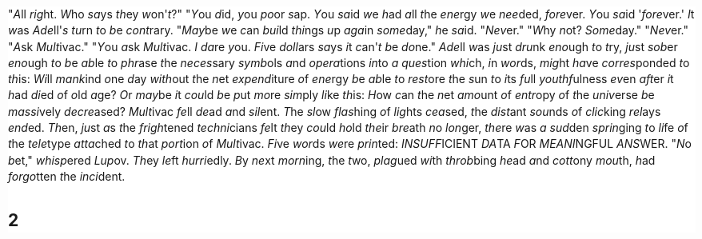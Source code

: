 "<em>A</em><de>ll</de> <em>rig</em><de>ht</de>. <em>W</em><de>ho</de> <em>sa</em><de>ys</de> <em>th</em><de>ey</de> <em>w</em><de>on</de>'<em>t</em><de></de>?"
"<em>Y</em><de>ou</de> <em>d</em><de>id</de>, <em>y</em><de>ou</de> <em>po</em><de>or</de> <em>s</em><de>ap</de>. <em>Y</em><de>ou</de> <em>sa</em><de>id</de> <em>w</em><de>e</de> <em>h</em><de>ad</de> <em>a</em><de>ll</de> <em>t</em><de>he</de> <em>ene</em><de>rgy</de> <em>w</em><de>e</de> <em>nee</em><de>ded</de>, <em>fore</em><de>ver</de>. <em>Y</em><de>ou</de> <em>sa</em><de>id</de> '<em>fore</em><de>ver</de>.'
<em>I</em><de>t</de> <em>w</em><de>as</de> <em>Ade</em><de>ll</de>'<em>s</em><de></de> <em>tu</em><de>rn</de> <em>t</em><de>o</de> <em>b</em><de>e</de> <em>cont</em><de>rary</de>. "<em>May</em><de>be</de> <em>w</em><de>e</de> <em>c</em><de>an</de> <em>bui</em><de>ld</de> <em>thi</em><de>ngs</de> <em>u</em><de>p</de> <em>aga</em><de>in</de> <em>some</em><de>day</de>," <em>h</em><de>e</de> <em>sa</em><de>id</de>.
"<em>Nev</em><de>er</de>."
"<em>W</em><de>hy</de> <em>n</em><de>ot</de>? <em>Some</em><de>day</de>."
"<em>Nev</em><de>er</de>."
"<em>A</em><de>sk</de> <em>Mult</em><de>ivac</de>."
"<em>Y</em><de>ou</de> <em>a</em><de>sk</de> <em>Mult</em><de>ivac</de>. <em>I</em><de></de> <em>da</em><de>re</de> <em>y</em><de>ou</de>. <em>Fi</em><de>ve</de> <em>doll</em><de>ars</de> <em>sa</em><de>ys</de> <em>i</em><de>t</de> <em>c</em><de>an</de>'<em>t</em><de></de> <em>b</em><de>e</de> <em>do</em><de>ne</de>."
<em>Ade</em><de>ll</de> <em>w</em><de>as</de> <em>ju</em><de>st</de> <em>dru</em><de>nk</de> <em>eno</em><de>ugh</de> <em>t</em><de>o</de> <em>t</em><de>ry</de>, <em>ju</em><de>st</de> <em>sob</em><de>er</de> <em>eno</em><de>ugh</de> <em>t</em><de>o</de> <em>b</em><de>e</de> <em>ab</em><de>le</de> <em>t</em><de>o</de> <em>phr</em><de>ase</de> <em>t</em><de>he</de> <em>neces</em><de>sary</de> <em>symb</em><de>ols</de> <em>a</em><de>nd</de> <em>opera</em><de>tions</de> <em>in</em><de>to</de> <em>a</em><de></de> <em>ques</em><de>tion</de> <em>whi</em><de>ch</de>, <em>i</em><de>n</de> <em>wor</em><de>ds</de>, <em>mig</em><de>ht</de> <em>ha</em><de>ve</de> <em>corres</em><de>ponded</de> <em>t</em><de>o</de> <em>th</em><de>is</de>: <em>Wi</em><de>ll</de> <em>mank</em><de>ind</de> <em>o</em><de>ne</de> <em>d</em><de>ay</de> <em>with</em><de>out</de> <em>t</em><de>he</de> <em>n</em><de>et</de> <em>expend</em><de>iture</de> <em>o</em><de>f</de> <em>ene</em><de>rgy</de> <em>b</em><de>e</de> <em>ab</em><de>le</de> <em>t</em><de>o</de> <em>rest</em><de>ore</de> <em>t</em><de>he</de> <em>s</em><de>un</de> <em>t</em><de>o</de> <em>i</em><de>ts</de> <em>fu</em><de>ll</de> <em>youthf</em><de>ulness</de> <em>ev</em><de>en</de> <em>aft</em><de>er</de> <em>i</em><de>t</de> <em>h</em><de>ad</de> <em>di</em><de>ed</de> <em>o</em><de>f</de> <em>o</em><de>ld</de> <em>a</em><de>ge</de>?
<em>O</em><de>r</de> <em>may</em><de>be</de> <em>i</em><de>t</de> <em>cou</em><de>ld</de> <em>b</em><de>e</de> <em>p</em><de>ut</de> <em>mo</em><de>re</de> <em>sim</em><de>ply</de> <em>li</em><de>ke</de> <em>th</em><de>is</de>: <em>H</em><de>ow</de> <em>c</em><de>an</de> <em>t</em><de>he</de> <em>n</em><de>et</de> <em>amo</em><de>unt</de> <em>o</em><de>f</de> <em>entr</em><de>opy</de> <em>o</em><de>f</de> <em>t</em><de>he</de> <em>univ</em><de>erse</de> <em>b</em><de>e</de> <em>massi</em><de>vely</de> <em>decre</em><de>ased</de>?
<em>Mult</em><de>ivac</de> <em>fe</em><de>ll</de> <em>de</em><de>ad</de> <em>a</em><de>nd</de> <em>sil</em><de>ent</de>. <em>T</em><de>he</de> <em>sl</em><de>ow</de> <em>flas</em><de>hing</de> <em>o</em><de>f</de> <em>lig</em><de>hts</de> <em>cea</em><de>sed</de>, <em>t</em><de>he</de> <em>dist</em><de>ant</de> <em>sou</em><de>nds</de> <em>o</em><de>f</de> <em>clic</em><de>king</de> <em>rel</em><de>ays</de> <em>end</em><de>ed</de>.
<em>Th</em><de>en</de>, <em>ju</em><de>st</de> <em>a</em><de>s</de> <em>t</em><de>he</de> <em>frigh</em><de>tened</de> <em>techni</em><de>cians</de> <em>fe</em><de>lt</de> <em>th</em><de>ey</de> <em>cou</em><de>ld</de> <em>ho</em><de>ld</de> <em>the</em><de>ir</de> <em>bre</em><de>ath</de> <em>n</em><de>o</de> <em>lon</em><de>ger</de>, <em>the</em><de>re</de> <em>w</em><de>as</de> <em>a</em><de></de> <em>sud</em><de>den</de> <em>sprin</em><de>ging</de> <em>t</em><de>o</de> <em>li</em><de>fe</de> <em>o</em><de>f</de> <em>t</em><de>he</de> <em>tele</em><de>type</de> <em>atta</em><de>ched</de> <em>t</em><de>o</de> <em>th</em><de>at</de> <em>port</em><de>ion</de> <em>o</em><de>f</de> <em>Mult</em><de>ivac</de>. <em>Fi</em><de>ve</de> <em>wor</em><de>ds</de> <em>we</em><de>re</de> <em>prin</em><de>ted</de>: <em>INSUFF</em><de>ICIENT</de> <em>DA</em><de>TA</de> <em>F</em><de>OR</de> <em>MEANI</em><de>NGFUL</de> <em>ANS</em><de>WER</de>.
"<em>N</em><de>o</de> <em>b</em><de>et</de>," <em>whisp</em><de>ered</de> <em>Lup</em><de>ov</de>. <em>Th</em><de>ey</de> <em>le</em><de>ft</de> <em>hurri</em><de>edly</de>.
<em>B</em><de>y</de> <em>ne</em><de>xt</de> <em>morn</em><de>ing</de>, <em>t</em><de>he</de> <em>t</em><de>wo</de>, <em>plag</em><de>ued</de> <em>wi</em><de>th</de> <em>throb</em><de>bing</de> <em>he</em><de>ad</de> <em>a</em><de>nd</de> <em>cott</em><de>ony</de> <em>mou</em><de>th</de>, <em>h</em><de>ad</de> <em>forgo</em><de>tten</de> <em>t</em><de>he</de> <em>inci</em><de>dent</de>.
## 2